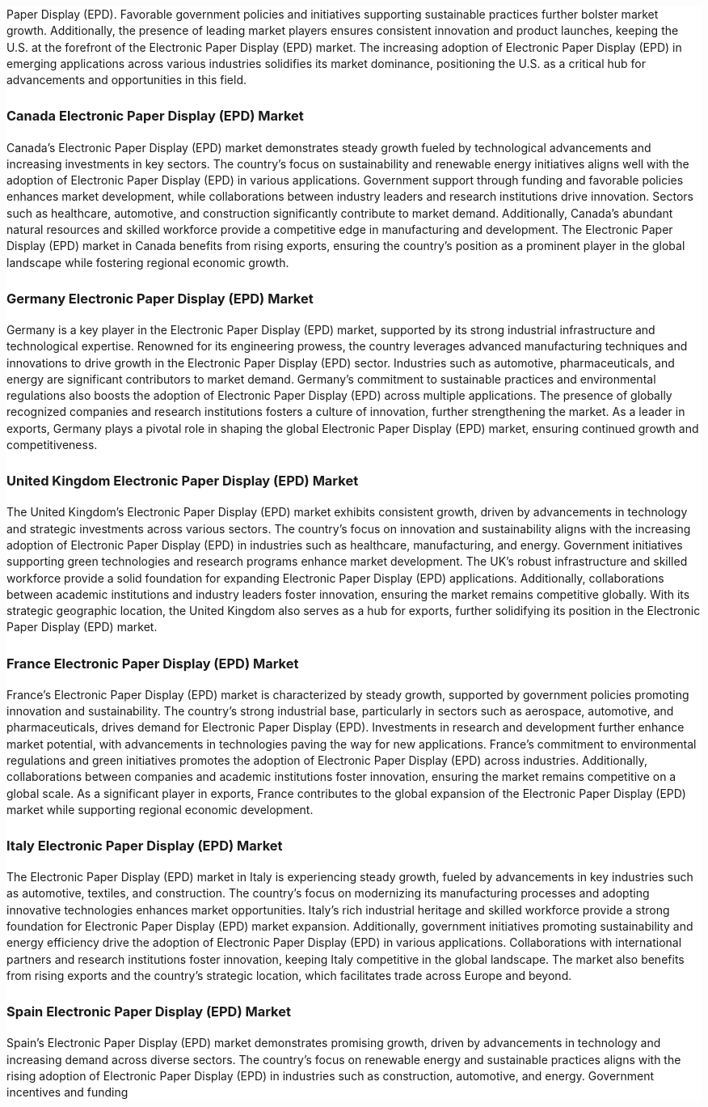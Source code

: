 Paper Display (EPD). Favorable government policies and initiatives supporting sustainable practices further bolster market growth. Additionally, the presence of leading market players ensures consistent innovation and product launches, keeping the U.S. at the forefront of the Electronic Paper Display (EPD) market. The increasing adoption of Electronic Paper Display (EPD) in emerging applications across various industries solidifies its market dominance, positioning the U.S. as a critical hub for advancements and opportunities in this field.</p><h3>Canada Electronic Paper Display (EPD) Market</h3><p>Canada&rsquo;s Electronic Paper Display (EPD) market demonstrates steady growth fueled by technological advancements and increasing investments in key sectors. The country&rsquo;s focus on sustainability and renewable energy initiatives aligns well with the adoption of Electronic Paper Display (EPD) in various applications. Government support through funding and favorable policies enhances market development, while collaborations between industry leaders and research institutions drive innovation. Sectors such as healthcare, automotive, and construction significantly contribute to market demand. Additionally, Canada&rsquo;s abundant natural resources and skilled workforce provide a competitive edge in manufacturing and development. The Electronic Paper Display (EPD) market in Canada benefits from rising exports, ensuring the country&rsquo;s position as a prominent player in the global landscape while fostering regional economic growth.</p><h3>Germany Electronic Paper Display (EPD) Market</h3><p>Germany is a key player in the Electronic Paper Display (EPD) market, supported by its strong industrial infrastructure and technological expertise. Renowned for its engineering prowess, the country leverages advanced manufacturing techniques and innovations to drive growth in the Electronic Paper Display (EPD) sector. Industries such as automotive, pharmaceuticals, and energy are significant contributors to market demand. Germany&rsquo;s commitment to sustainable practices and environmental regulations also boosts the adoption of Electronic Paper Display (EPD) across multiple applications. The presence of globally recognized companies and research institutions fosters a culture of innovation, further strengthening the market. As a leader in exports, Germany plays a pivotal role in shaping the global Electronic Paper Display (EPD) market, ensuring continued growth and competitiveness.</p><h3>United Kingdom Electronic Paper Display (EPD) Market</h3><p>The United Kingdom&rsquo;s Electronic Paper Display (EPD) market exhibits consistent growth, driven by advancements in technology and strategic investments across various sectors. The country&rsquo;s focus on innovation and sustainability aligns with the increasing adoption of Electronic Paper Display (EPD) in industries such as healthcare, manufacturing, and energy. Government initiatives supporting green technologies and research programs enhance market development. The UK&rsquo;s robust infrastructure and skilled workforce provide a solid foundation for expanding Electronic Paper Display (EPD) applications. Additionally, collaborations between academic institutions and industry leaders foster innovation, ensuring the market remains competitive globally. With its strategic geographic location, the United Kingdom also serves as a hub for exports, further solidifying its position in the Electronic Paper Display (EPD) market.</p><h3>France Electronic Paper Display (EPD) Market</h3><p>France&rsquo;s Electronic Paper Display (EPD) market is characterized by steady growth, supported by government policies promoting innovation and sustainability. The country&rsquo;s strong industrial base, particularly in sectors such as aerospace, automotive, and pharmaceuticals, drives demand for Electronic Paper Display (EPD). Investments in research and development further enhance market potential, with advancements in technologies paving the way for new applications. France&rsquo;s commitment to environmental regulations and green initiatives promotes the adoption of Electronic Paper Display (EPD) across industries. Additionally, collaborations between companies and academic institutions foster innovation, ensuring the market remains competitive on a global scale. As a significant player in exports, France contributes to the global expansion of the Electronic Paper Display (EPD) market while supporting regional economic development.</p><h3>Italy Electronic Paper Display (EPD) Market</h3><p>The Electronic Paper Display (EPD) market in Italy is experiencing steady growth, fueled by advancements in key industries such as automotive, textiles, and construction. The country&rsquo;s focus on modernizing its manufacturing processes and adopting innovative technologies enhances market opportunities. Italy&rsquo;s rich industrial heritage and skilled workforce provide a strong foundation for Electronic Paper Display (EPD) market expansion. Additionally, government initiatives promoting sustainability and energy efficiency drive the adoption of Electronic Paper Display (EPD) in various applications. Collaborations with international partners and research institutions foster innovation, keeping Italy competitive in the global landscape. The market also benefits from rising exports and the country&rsquo;s strategic location, which facilitates trade across Europe and beyond.</p><h3>Spain Electronic Paper Display (EPD) Market</h3><p>Spain&rsquo;s Electronic Paper Display (EPD) market demonstrates promising growth, driven by advancements in technology and increasing demand across diverse sectors. The country&rsquo;s focus on renewable energy and sustainable practices aligns with the rising adoption of Electronic Paper Display (EPD) in industries such as construction, automotive, and energy. Government incentives and funding